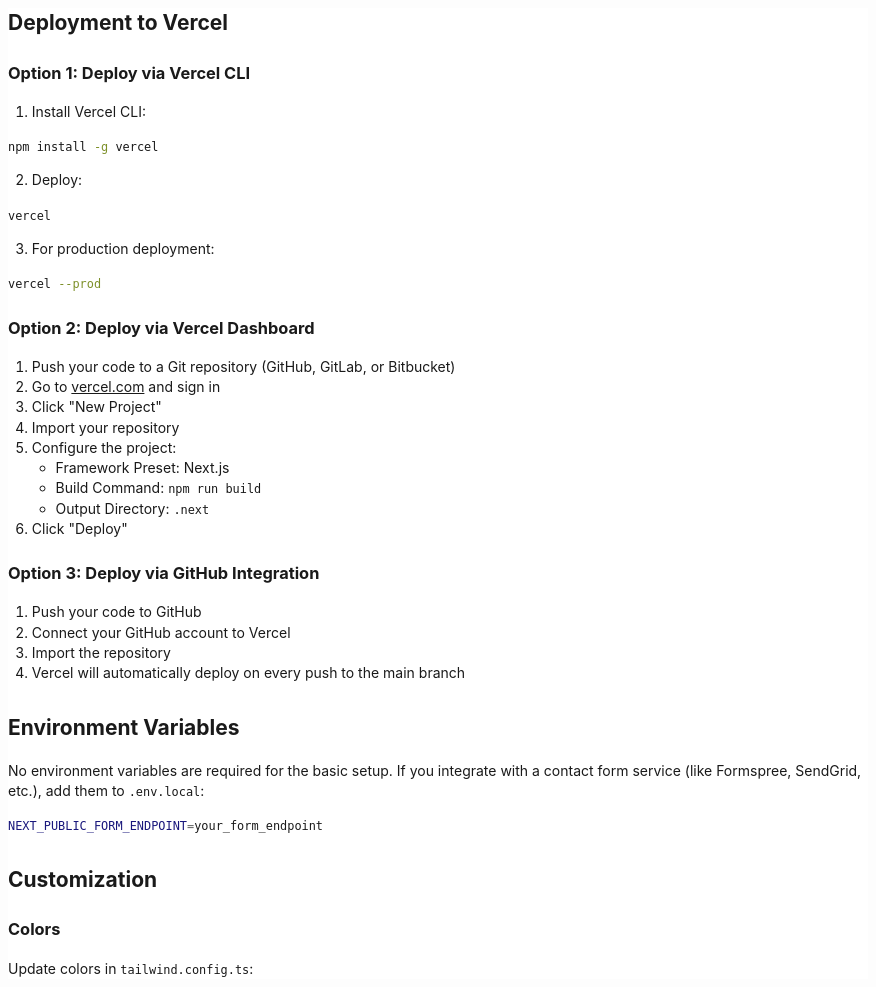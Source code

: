 ## Deployment to Vercel

### Option 1: Deploy via Vercel CLI

1. Install Vercel CLI:
```bash
npm install -g vercel
```

2. Deploy:
```bash
vercel
```

3. For production deployment:
```bash
vercel --prod
```

### Option 2: Deploy via Vercel Dashboard

1. Push your code to a Git repository (GitHub, GitLab, or Bitbucket)
2. Go to [vercel.com](https://vercel.com) and sign in
3. Click "New Project"
4. Import your repository
5. Configure the project:
   - Framework Preset: Next.js
   - Build Command: `npm run build`
   - Output Directory: `.next`
6. Click "Deploy"

### Option 3: Deploy via GitHub Integration

1. Push your code to GitHub
2. Connect your GitHub account to Vercel
3. Import the repository
4. Vercel will automatically deploy on every push to the main branch

## Environment Variables

No environment variables are required for the basic setup. If you integrate with a contact form service (like Formspree, SendGrid, etc.), add them to `.env.local`:

```bash
NEXT_PUBLIC_FORM_ENDPOINT=your_form_endpoint
```

## Customization

### Colors

Update colors in `tailwind.config.ts`:
